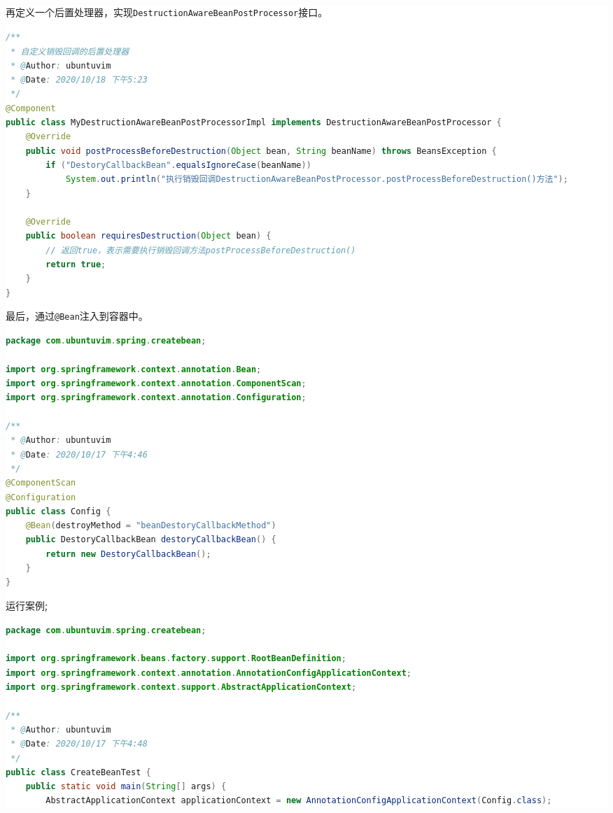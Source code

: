

再定义一个后置处理器，实现`DestructionAwareBeanPostProcessor`接口。

```java
/**
 * 自定义销毁回调的后置处理器
 * @Author: ubuntuvim
 * @Date: 2020/10/18 下午5:23
 */
@Component
public class MyDestructionAwareBeanPostProcessorImpl implements DestructionAwareBeanPostProcessor {
	@Override
	public void postProcessBeforeDestruction(Object bean, String beanName) throws BeansException {
		if ("DestoryCallbackBean".equalsIgnoreCase(beanName))
			System.out.println("执行销毁回调DestructionAwareBeanPostProcessor.postProcessBeforeDestruction()方法");
	}

	@Override
	public boolean requiresDestruction(Object bean) {
		// 返回true，表示需要执行销毁回调方法postProcessBeforeDestruction()
		return true;
	}
}
```

最后，通过`@Bean`注入到容器中。

```java
package com.ubuntuvim.spring.createbean;

import org.springframework.context.annotation.Bean;
import org.springframework.context.annotation.ComponentScan;
import org.springframework.context.annotation.Configuration;

/**
 * @Author: ubuntuvim
 * @Date: 2020/10/17 下午4:46
 */
@ComponentScan
@Configuration
public class Config {
	@Bean(destroyMethod = "beanDestoryCallbackMethod")
	public DestoryCallbackBean destoryCallbackBean() {
		return new DestoryCallbackBean();
	}
}
```

运行案例;

```java
package com.ubuntuvim.spring.createbean;

import org.springframework.beans.factory.support.RootBeanDefinition;
import org.springframework.context.annotation.AnnotationConfigApplicationContext;
import org.springframework.context.support.AbstractApplicationContext;

/**
 * @Author: ubuntuvim
 * @Date: 2020/10/17 下午4:48
 */
public class CreateBeanTest {
	public static void main(String[] args) {
		AbstractApplicationContext applicationContext = new AnnotationConfigApplicationContext(Config.class);

```